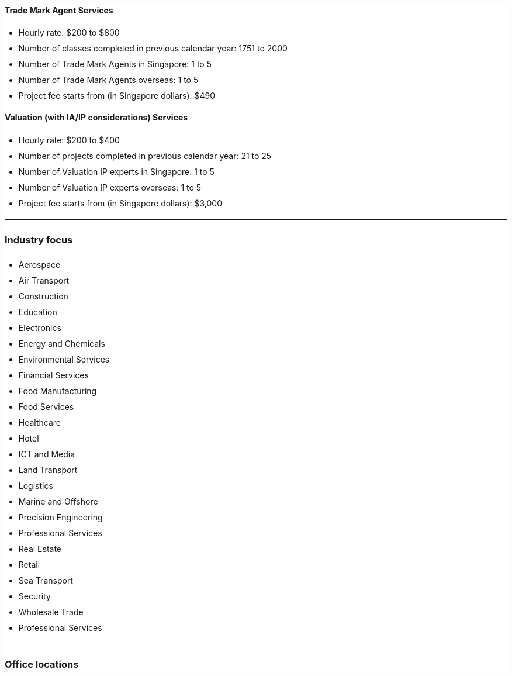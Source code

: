 **Trade Mark Agent Services**

<ul>
<li style='line-height: 27px; margin: 0px 0px !important'>Hourly rate:  $200 to $800</li>
<li style='line-height: 27px; margin: 0px 0px !important'>Number of classes completed in previous calendar year: 1751 to 2000</li>
<li style='line-height: 27px; margin: 0px 0px !important'>Number of Trade Mark Agents in Singapore: 1 to 5</li>
<li style='line-height: 27px; margin: 0px 0px !important'>Number of Trade Mark Agents overseas: 1 to 5</li>
<li style='line-height: 27px; margin: 0px 0px !important'>Project fee starts from (in Singapore dollars):  $490</li>
</ul>

**Valuation (with IA/IP considerations) Services**

<ul>
<li style='line-height: 27px; margin: 0px 0px !important'>Hourly rate:  $200 to $400</li>
<li style='line-height: 27px; margin: 0px 0px !important'>Number of projects completed in previous calendar year: 21 to 25</li>
<li style='line-height: 27px; margin: 0px 0px !important'>Number of Valuation IP experts in Singapore: 1 to 5</li>
<li style='line-height: 27px; margin: 0px 0px !important'>Number of Valuation IP experts overseas: 1 to 5</li>
<li style='line-height: 27px; margin: 0px 0px !important'>Project fee starts from (in Singapore dollars):  $3,000</li>
</ul>

---
<a name='industry-focus'></a>
### Industry focus

<ul><li style='line-height: 27px; margin: 0px 0px !important'> Aerospace</li><li style='line-height: 27px; margin: 0px 0px !important'>Air Transport</li><li style='line-height: 27px; margin: 0px 0px !important'>Construction</li><li style='line-height: 27px; margin: 0px 0px !important'>Education</li><li style='line-height: 27px; margin: 0px 0px !important'>Electronics</li><li style='line-height: 27px; margin: 0px 0px !important'>Energy and Chemicals</li><li style='line-height: 27px; margin: 0px 0px !important'>Environmental Services</li><li style='line-height: 27px; margin: 0px 0px !important'>Financial Services</li><li style='line-height: 27px; margin: 0px 0px !important'>Food Manufacturing</li><li style='line-height: 27px; margin: 0px 0px !important'>Food Services</li><li style='line-height: 27px; margin: 0px 0px !important'>Healthcare</li><li style='line-height: 27px; margin: 0px 0px !important'>Hotel</li><li style='line-height: 27px; margin: 0px 0px !important'>ICT and Media</li><li style='line-height: 27px; margin: 0px 0px !important'>Land Transport</li><li style='line-height: 27px; margin: 0px 0px !important'>Logistics</li><li style='line-height: 27px; margin: 0px 0px !important'>Marine and Offshore</li><li style='line-height: 27px; margin: 0px 0px !important'>Precision Engineering</li><li style='line-height: 27px; margin: 0px 0px !important'>Professional Services</li><li style='line-height: 27px; margin: 0px 0px !important'>Real Estate</li><li style='line-height: 27px; margin: 0px 0px !important'>Retail</li><li style='line-height: 27px; margin: 0px 0px !important'>Sea Transport</li><li style='line-height: 27px; margin: 0px 0px !important'>Security</li><li style='line-height: 27px; margin: 0px 0px !important'>Wholesale Trade</li><li style='line-height: 27px; margin: 0px 0px !important'>Professional Services</li></ul>

---
<a name='office-locations'></a>
### Office locations
